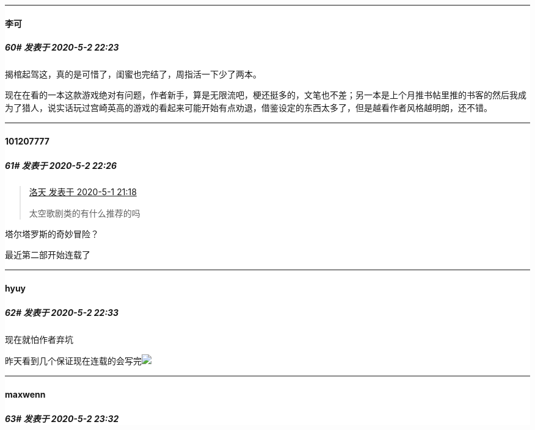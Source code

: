 





*****

####  李可  
##### 60#       发表于 2020-5-2 22:23




揭棺起驾这，真的是可惜了，闺蜜也完结了，周指活一下少了两本。

现在在看的一本这款游戏绝对有问题，作者新手，算是无限流吧，梗还挺多的，文笔也不差；另一本是上个月推书帖里推的书客的然后我成为了猎人，说实话玩过宫崎英高的游戏的看起来可能开始有点劝退，借鉴设定的东西太多了，但是越看作者风格越明朗，还不错。







*****

####  101207777  
##### 61#       发表于 2020-5-2 22:26



<blockquote><a href="httphttps://bbs.saraba1st.com/2b/forum.php?mod=redirect&amp;goto=findpost&amp;pid=47273255&amp;ptid=1931742" target="_blank">洛天 发表于 2020-5-1 21:18</a>

太空歌剧类的有什么推荐的吗</blockquote>
塔尔塔罗斯的奇妙冒险？

最近第二部开始连载了







*****

####  hyuy  
##### 62#       发表于 2020-5-2 22:33




现在就怕作者弃坑

昨天看到几个保证现在连载的会写完<img src="https://static.saraba1st.com/image/smiley/face2017/067.png" referrerpolicy="no-referrer">







*****

####  maxwenn  
##### 63#       发表于 2020-5-2 23:32
